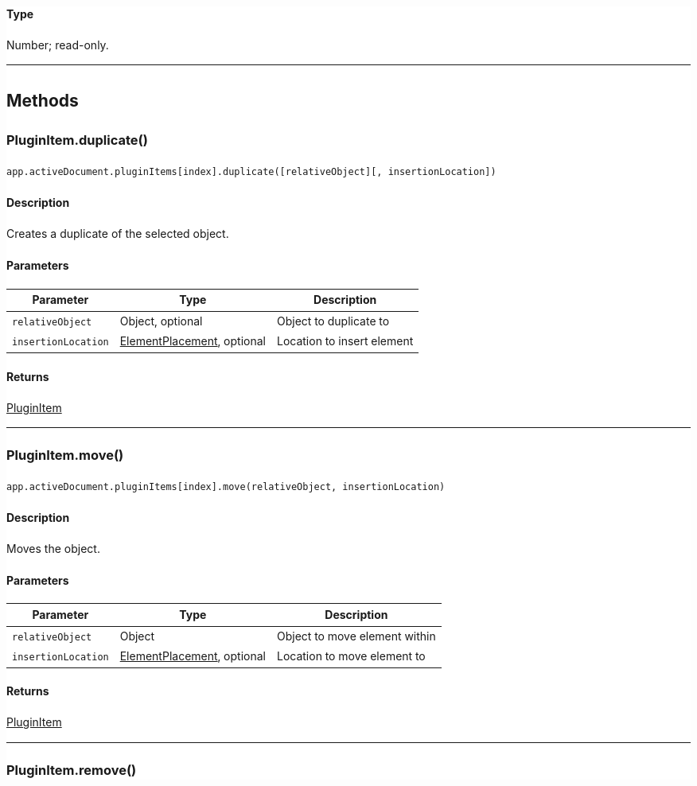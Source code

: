 #### Type

Number; read-only.

---

## Methods

### PluginItem.duplicate()

`app.activeDocument.pluginItems[index].duplicate([relativeObject][, insertionLocation])`

#### Description

Creates a duplicate of the selected object.

#### Parameters

|      Parameter      |                                 Type                                  |        Description         |
| ------------------- | --------------------------------------------------------------------- | -------------------------- |
| `relativeObject`    | Object, optional                                                      | Object to duplicate to     |
| `insertionLocation` | [ElementPlacement](scripting-constants.md#elementplacement), optional | Location to insert element |

#### Returns

[PluginItem](#pluginitem)

---

### PluginItem.move()

`app.activeDocument.pluginItems[index].move(relativeObject, insertionLocation)`

#### Description

Moves the object.

#### Parameters

|      Parameter      |                                 Type                                  |          Description          |
| ------------------- | --------------------------------------------------------------------- | ----------------------------- |
| `relativeObject`    | Object                                                                | Object to move element within |
| `insertionLocation` | [ElementPlacement](scripting-constants.md#elementplacement), optional | Location to move element to   |

#### Returns

[PluginItem](#pluginitem)

---

### PluginItem.remove()
